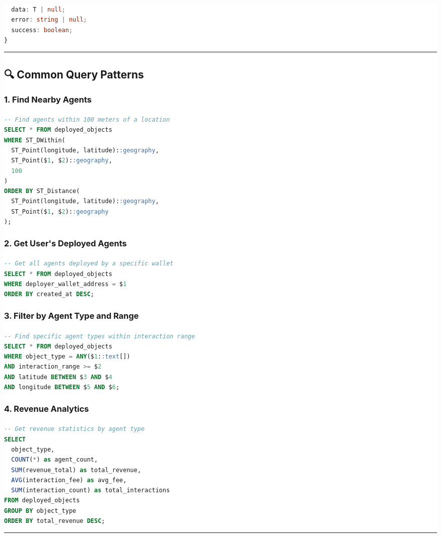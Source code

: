 ```typescript
  data: T | null;
  error: string | null;
  success: boolean;
}
```

---

## **🔍 Common Query Patterns**

### **1. Find Nearby Agents**

```sql
-- Find agents within 100 meters of a location
SELECT * FROM deployed_objects
WHERE ST_DWithin(
  ST_Point(longitude, latitude)::geography,
  ST_Point($1, $2)::geography,
  100
)
ORDER BY ST_Distance(
  ST_Point(longitude, latitude)::geography,
  ST_Point($1, $2)::geography
);
```

### **2. Get User's Deployed Agents**

```sql
-- Get all agents deployed by a specific wallet
SELECT * FROM deployed_objects
WHERE deployer_wallet_address = $1
ORDER BY created_at DESC;
```

### **3. Filter by Agent Type and Range**

```sql
-- Find specific agent types within interaction range
SELECT * FROM deployed_objects
WHERE object_type = ANY($1::text[])
AND interaction_range >= $2
AND latitude BETWEEN $3 AND $4
AND longitude BETWEEN $5 AND $6;
```

### **4. Revenue Analytics**

```sql
-- Get revenue statistics by agent type
SELECT
  object_type,
  COUNT(*) as agent_count,
  SUM(revenue_total) as total_revenue,
  AVG(interaction_fee) as avg_fee,
  SUM(interaction_count) as total_interactions
FROM deployed_objects
GROUP BY object_type
ORDER BY total_revenue DESC;
```

---